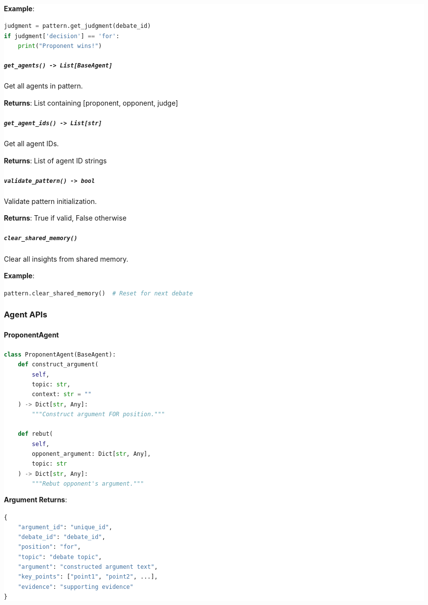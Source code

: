 **Example**:
```python
judgment = pattern.get_judgment(debate_id)
if judgment['decision'] == 'for':
    print("Proponent wins!")
```

##### `get_agents() -> List[BaseAgent]`
Get all agents in pattern.

**Returns**: List containing [proponent, opponent, judge]

##### `get_agent_ids() -> List[str]`
Get all agent IDs.

**Returns**: List of agent ID strings

##### `validate_pattern() -> bool`
Validate pattern initialization.

**Returns**: True if valid, False otherwise

##### `clear_shared_memory()`
Clear all insights from shared memory.

**Example**:
```python
pattern.clear_shared_memory()  # Reset for next debate
```

### Agent APIs

#### ProponentAgent

```python
class ProponentAgent(BaseAgent):
    def construct_argument(
        self,
        topic: str,
        context: str = ""
    ) -> Dict[str, Any]:
        """Construct argument FOR position."""

    def rebut(
        self,
        opponent_argument: Dict[str, Any],
        topic: str
    ) -> Dict[str, Any]:
        """Rebut opponent's argument."""
```

**Argument Returns**:
```python
{
    "argument_id": "unique_id",
    "debate_id": "debate_id",
    "position": "for",
    "topic": "debate topic",
    "argument": "constructed argument text",
    "key_points": ["point1", "point2", ...],
    "evidence": "supporting evidence"
}
```
